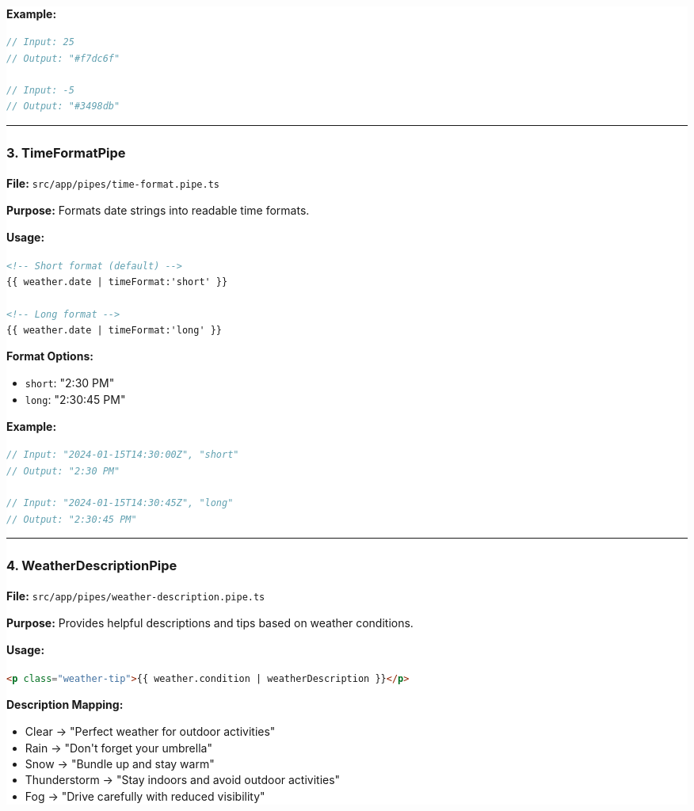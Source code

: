 **Example:**
```typescript
// Input: 25
// Output: "#f7dc6f"

// Input: -5
// Output: "#3498db"
```

---

### **3. TimeFormatPipe**
**File:** `src/app/pipes/time-format.pipe.ts`

**Purpose:** Formats date strings into readable time formats.

**Usage:**
```html
<!-- Short format (default) -->
{{ weather.date | timeFormat:'short' }}

<!-- Long format -->
{{ weather.date | timeFormat:'long' }}
```

**Format Options:**
- `short`: "2:30 PM"
- `long`: "2:30:45 PM"

**Example:**
```typescript
// Input: "2024-01-15T14:30:00Z", "short"
// Output: "2:30 PM"

// Input: "2024-01-15T14:30:45Z", "long"
// Output: "2:30:45 PM"
```

---

### **4. WeatherDescriptionPipe**
**File:** `src/app/pipes/weather-description.pipe.ts`

**Purpose:** Provides helpful descriptions and tips based on weather conditions.

**Usage:**
```html
<p class="weather-tip">{{ weather.condition | weatherDescription }}</p>
```

**Description Mapping:**
- Clear → "Perfect weather for outdoor activities"
- Rain → "Don't forget your umbrella"
- Snow → "Bundle up and stay warm"
- Thunderstorm → "Stay indoors and avoid outdoor activities"
- Fog → "Drive carefully with reduced visibility"
